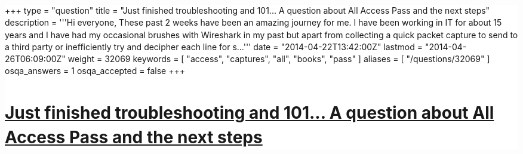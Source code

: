 +++
type = "question"
title = "Just finished troubleshooting and 101... A question about All Access Pass and the next steps"
description = '''Hi everyone, These past 2 weeks have been an amazing journey for me. I have been working in IT for about 15 years and I have had my occasional brushes with Wireshark in my past but apart from collecting a quick packet capture to send to a third party or inefficiently try and decipher each line for s...'''
date = "2014-04-22T13:42:00Z"
lastmod = "2014-04-26T06:09:00Z"
weight = 32069
keywords = [ "access", "captures", "all", "books", "pass" ]
aliases = [ "/questions/32069" ]
osqa_answers = 1
osqa_accepted = false
+++

<div class="headNormal">

# [Just finished troubleshooting and 101... A question about All Access Pass and the next steps](/questions/32069/just-finished-troubleshooting-and-101-a-question-about-all-access-pass-and-the-next-steps)

</div>

<div id="main-body">

<div id="askform">
